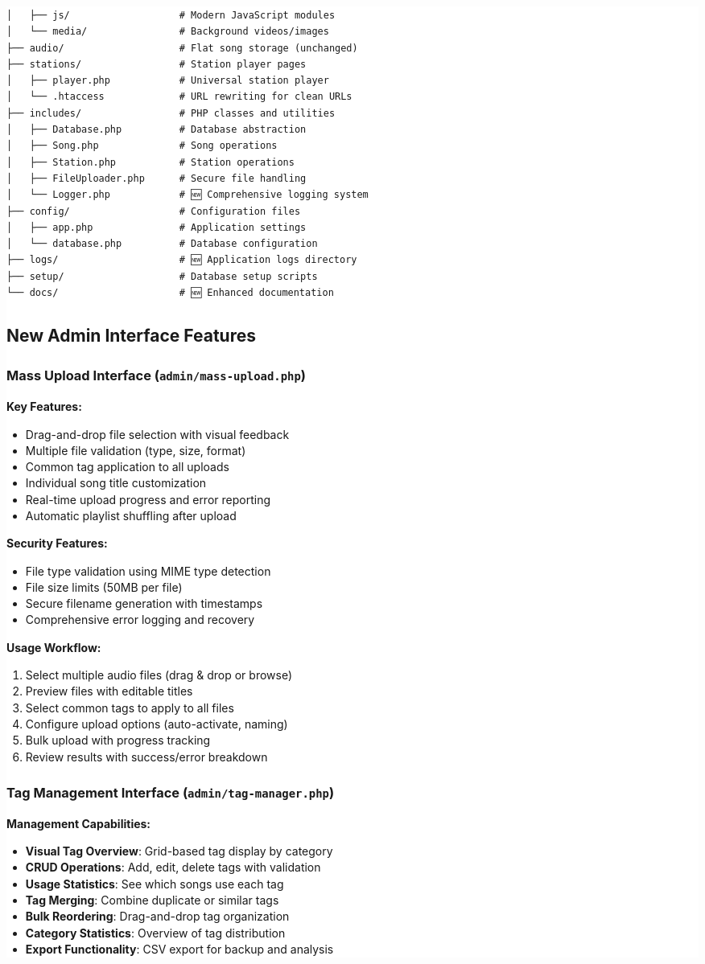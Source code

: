 ```
│   ├── js/                   # Modern JavaScript modules
│   └── media/                # Background videos/images
├── audio/                    # Flat song storage (unchanged)
├── stations/                 # Station player pages
│   ├── player.php            # Universal station player
│   └── .htaccess             # URL rewriting for clean URLs
├── includes/                 # PHP classes and utilities
│   ├── Database.php          # Database abstraction
│   ├── Song.php              # Song operations
│   ├── Station.php           # Station operations
│   ├── FileUploader.php      # Secure file handling
│   └── Logger.php            # 🆕 Comprehensive logging system
├── config/                   # Configuration files
│   ├── app.php               # Application settings
│   └── database.php          # Database configuration
├── logs/                     # 🆕 Application logs directory
├── setup/                    # Database setup scripts
└── docs/                     # 🆕 Enhanced documentation
```

## New Admin Interface Features

### Mass Upload Interface (`admin/mass-upload.php`)

**Key Features:**
- Drag-and-drop file selection with visual feedback
- Multiple file validation (type, size, format)
- Common tag application to all uploads
- Individual song title customization
- Real-time upload progress and error reporting
- Automatic playlist shuffling after upload

**Security Features:**
- File type validation using MIME type detection
- File size limits (50MB per file)
- Secure filename generation with timestamps
- Comprehensive error logging and recovery

**Usage Workflow:**
1. Select multiple audio files (drag & drop or browse)
2. Preview files with editable titles
3. Select common tags to apply to all files
4. Configure upload options (auto-activate, naming)
5. Bulk upload with progress tracking
6. Review results with success/error breakdown

### Tag Management Interface (`admin/tag-manager.php`)

**Management Capabilities:**
- **Visual Tag Overview**: Grid-based tag display by category
- **CRUD Operations**: Add, edit, delete tags with validation
- **Usage Statistics**: See which songs use each tag
- **Tag Merging**: Combine duplicate or similar tags
- **Bulk Reordering**: Drag-and-drop tag organization
- **Category Statistics**: Overview of tag distribution
- **Export Functionality**: CSV export for backup and analysis
